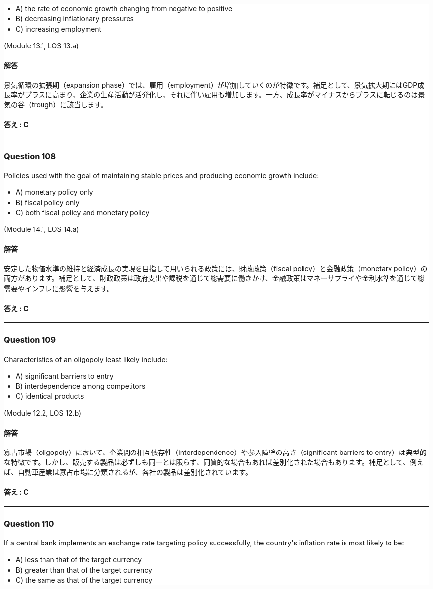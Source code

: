 - A) the rate of economic growth changing from negative to positive  
- B) decreasing inflationary pressures  
- C) increasing employment  

(Module 13.1, LOS 13.a)

#### **解答**  
景気循環の拡張期（expansion phase）では、雇用（employment）が増加していくのが特徴です。補足として、景気拡大期にはGDP成長率がプラスに高まり、企業の生産活動が活発化し、それに伴い雇用も増加します。一方、成長率がマイナスからプラスに転じるのは景気の谷（trough）に該当します。

#### **答え : C**

---
### Question 108

Policies used with the goal of maintaining stable prices and producing economic growth include:

- A) monetary policy only  
- B) fiscal policy only  
- C) both fiscal policy and monetary policy  

(Module 14.1, LOS 14.a)

#### **解答**  
安定した物価水準の維持と経済成長の実現を目指して用いられる政策には、財政政策（fiscal policy）と金融政策（monetary policy）の両方があります。補足として、財政政策は政府支出や課税を通じて総需要に働きかけ、金融政策はマネーサプライや金利水準を通じて総需要やインフレに影響を与えます。

#### **答え : C**

---
### Question 109

Characteristics of an oligopoly least likely include:

- A) significant barriers to entry  
- B) interdependence among competitors  
- C) identical products  

(Module 12.2, LOS 12.b)

#### **解答**  
寡占市場（oligopoly）において、企業間の相互依存性（interdependence）や参入障壁の高さ（significant barriers to entry）は典型的な特徴です。しかし、販売する製品は必ずしも同一とは限らず、同質的な場合もあれば差別化された場合もあります。補足として、例えば、自動車産業は寡占市場に分類されるが、各社の製品は差別化されています。

#### **答え : C**

---
### Question 110

If a central bank implements an exchange rate targeting policy successfully, the country's inflation rate is most likely to be:

- A) less than that of the target currency  
- B) greater than that of the target currency  
- C) the same as that of the target currency  
